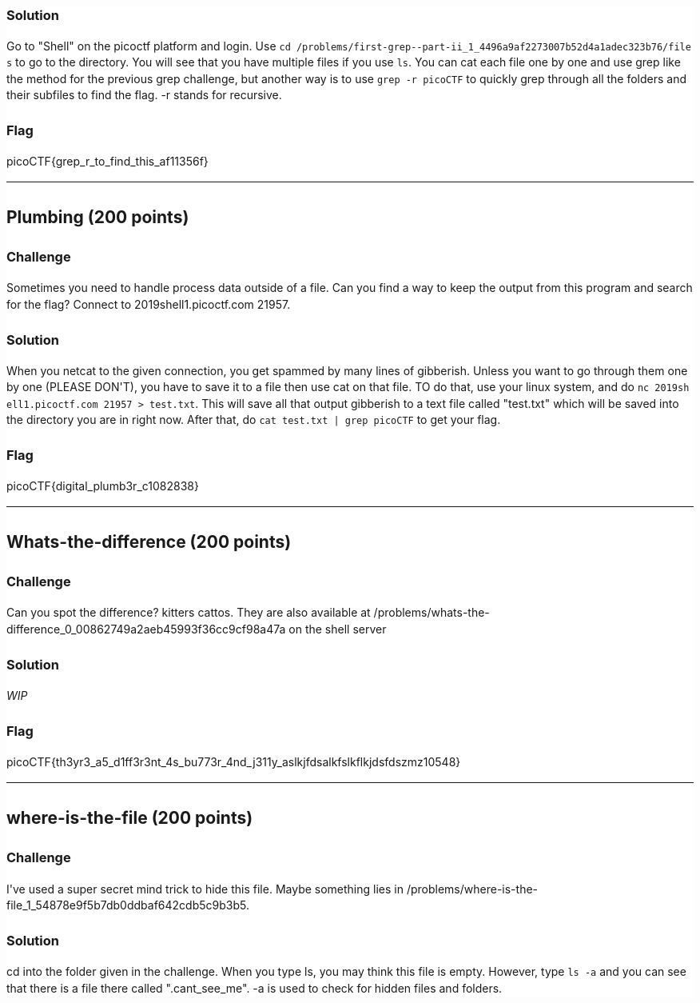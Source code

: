 ### Solution
Go to "Shell" on the picoctf platform and login. Use `cd /problems/first-grep--part-ii_1_4496a9af2273007b52d4a1adec323b76/files` to go to the directory. You will see that you have multiple files if you use `ls`. You can cat each file one by one and use grep like the method for the previous grep challenge, but another way is to use `grep -r picoCTF` to quickly grep through all the folders and their subfiles to find the flag. -r stands for recursive.

### Flag
picoCTF{grep_r_to_find_this_af11356f}

---
## Plumbing (200 points)
### Challenge
Sometimes you need to handle process data outside of a file. Can you find a way to keep the output from this program and search for the flag? Connect to 2019shell1.picoctf.com 21957.

### Solution
When you netcat to the given connection, you get spammed by many lines of gibberish. Unless you want to go through them one by one (PLEASE DON'T), you have to save it to a file then use cat on that file. TO do that, use your linux system, and do `nc 2019shell1.picoctf.com 21957 > test.txt`. This will save all that output gibberish to a text file called "test.txt" which will be saved into the directory you are in right now. After that, do `cat test.txt | grep picoCTF` to get your flag.

### Flag
picoCTF{digital_plumb3r_c1082838}

---
## Whats-the-difference (200 points)
### Challenge
Can you spot the difference? kitters cattos. They are also available at /problems/whats-the-difference_0_00862749a2aeb45993f36cc9cf98a47a on the shell server

### Solution
*WIP*

### Flag
picoCTF{th3yr3_a5_d1ff3r3nt_4s_bu773r_4nd_j311y_aslkjfdsalkfslkflkjdsfdszmz10548}

---
## where-is-the-file (200 points)
### Challenge
I've used a super secret mind trick to hide this file. Maybe something lies in /problems/where-is-the-file_1_54878e9f5b7db0ddbaf642cdb5c9b3b5.

### Solution
cd into the folder given in the challenge. When you type ls, you may think this file is empty. However, type `ls -a` and you can see that there is a file there called ".cant_see_me". -a is used to check for hidden files and folders.
